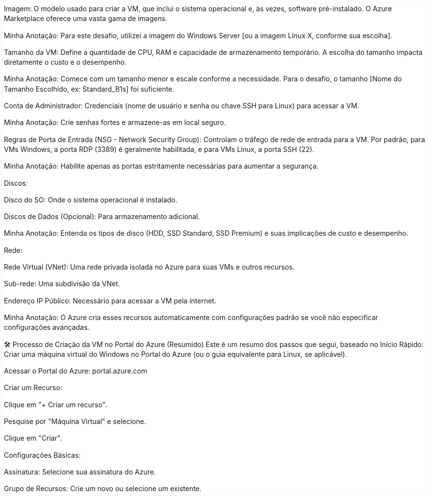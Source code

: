 Imagem: O modelo usado para criar a VM, que inclui o sistema operacional e, às vezes, software pré-instalado. O Azure Marketplace oferece uma vasta gama de imagens.

Minha Anotação: Para este desafio, utilizei a imagem do Windows Server [ou a imagem Linux X, conforme sua escolha].

Tamanho da VM: Define a quantidade de CPU, RAM e capacidade de armazenamento temporário. A escolha do tamanho impacta diretamente o custo e o desempenho.

Minha Anotação: Comece com um tamanho menor e escale conforme a necessidade. Para o desafio, o tamanho [Nome do Tamanho Escolhido, ex: Standard_B1s] foi suficiente.

Conta de Administrador: Credenciais (nome de usuário e senha ou chave SSH para Linux) para acessar a VM.

Minha Anotação: Crie senhas fortes e armazene-as em local seguro.

Regras de Porta de Entrada (NSG - Network Security Group): Controlam o tráfego de rede de entrada para a VM. Por padrão, para VMs Windows, a porta RDP (3389) é geralmente habilitada, e para VMs Linux, a porta SSH (22).

Minha Anotação: Habilite apenas as portas estritamente necessárias para aumentar a segurança.

Discos:

Disco do SO: Onde o sistema operacional é instalado.

Discos de Dados (Opcional): Para armazenamento adicional.

Minha Anotação: Entenda os tipos de disco (HDD, SSD Standard, SSD Premium) e suas implicações de custo e desempenho.

Rede:

Rede Virtual (VNet): Uma rede privada isolada no Azure para suas VMs e outros recursos.

Sub-rede: Uma subdivisão da VNet.

Endereço IP Público: Necessário para acessar a VM pela internet.

Minha Anotação: O Azure cria esses recursos automaticamente com configurações padrão se você não especificar configurações avançadas.

🛠️ Processo de Criação da VM no Portal do Azure (Resumido)
Este é um resumo dos passos que segui, baseado no Início Rápido: Criar uma máquina virtual do Windows no Portal do Azure (ou o guia equivalente para Linux, se aplicável).

Acessar o Portal do Azure: portal.azure.com

Criar um Recurso:

Clique em "+ Criar um recurso".

Pesquise por "Máquina Virtual" e selecione.

Clique em "Criar".

Configurações Básicas:

Assinatura: Selecione sua assinatura do Azure.

Grupo de Recursos: Crie um novo ou selecione um existente.
